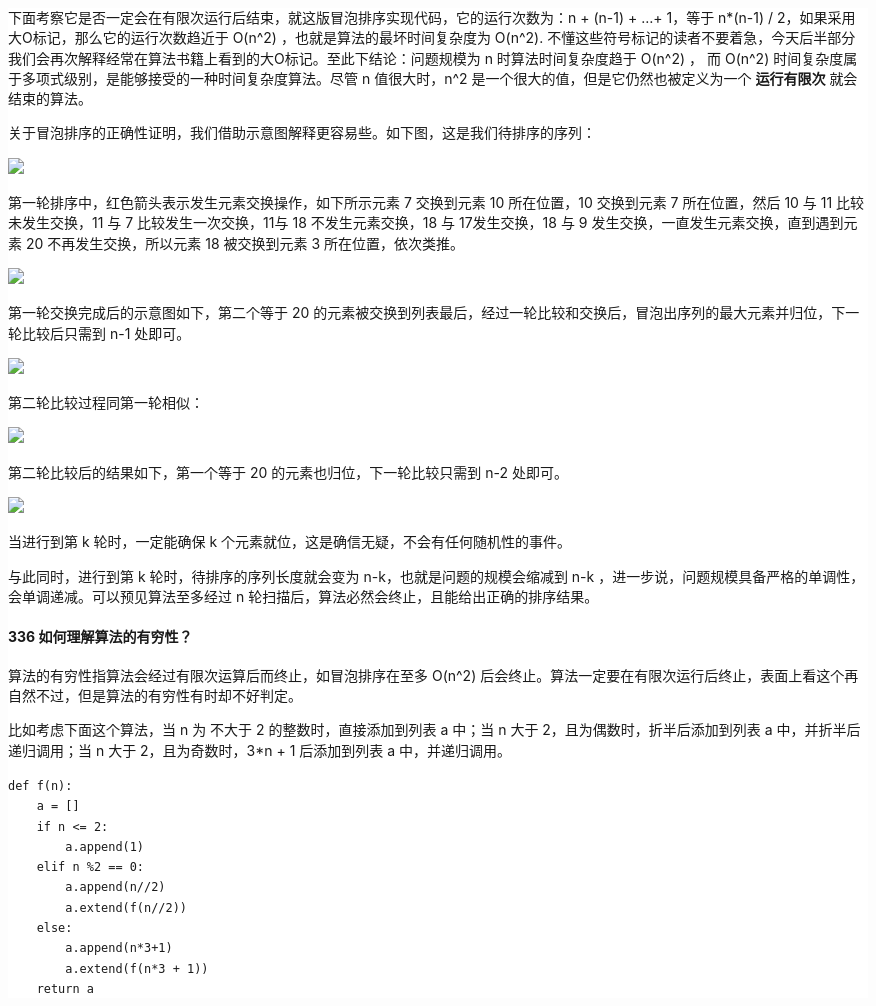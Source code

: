 下面考察它是否一定会在有限次运行后结束，就这版冒泡排序实现代码，它的运行次数为：n + (n-1) + …+ 1，等于 n*(n-1) /
2，如果采用大O标记，那么它的运行次数趋近于 O(n^2) ，也就是算法的最坏时间复杂度为 O(n^2).
不懂这些符号标记的读者不要着急，今天后半部分我们会再次解释经常在算法书籍上看到的大O标记。至此下结论：问题规模为 n 时算法时间复杂度趋于 O(n^2) ，
而 O(n^2) 时间复杂度属于多项式级别，是能够接受的一种时间复杂度算法。尽管 n 值很大时，n^2 是一个很大的值，但是它仍然也被定义为一个
**运行有限次** 就会结束的算法。

关于冒泡排序的正确性证明，我们借助示意图解释更容易些。如下图，这是我们待排序的序列：

![](https://images.gitbook.cn/2020-04-29-034601.png)

第一轮排序中，红色箭头表示发生元素交换操作，如下所示元素 7 交换到元素 10 所在位置，10 交换到元素 7 所在位置，然后 10 与 11
比较未发生交换，11 与 7 比较发生一次交换，11与 18 不发生元素交换，18 与 17发生交换，18 与 9 发生交换，一直发生元素交换，直到遇到元素
20 不再发生交换，所以元素 18 被交换到元素 3 所在位置，依次类推。

![](https://images.gitbook.cn/2020-04-29-034602.png)

第一轮交换完成后的示意图如下，第二个等于 20 的元素被交换到列表最后，经过一轮比较和交换后，冒泡出序列的最大元素并归位，下一轮比较后只需到 n-1
处即可。

![](https://images.gitbook.cn/2020-04-29-034604.png)

第二轮比较过程同第一轮相似：

![](https://images.gitbook.cn/2020-04-29-034605.png)

第二轮比较后的结果如下，第一个等于 20 的元素也归位，下一轮比较只需到 n-2 处即可。

![](https://images.gitbook.cn/2020-04-29-034606.png)

当进行到第 k 轮时，一定能确保 k 个元素就位，这是确信无疑，不会有任何随机性的事件。

与此同时，进行到第 k 轮时，待排序的序列长度就会变为 n-k，也就是问题的规模会缩减到 n-k
，进一步说，问题规模具备严格的单调性，会单调递减。可以预见算法至多经过 n 轮扫描后，算法必然会终止，且能给出正确的排序结果。

#### 336 如何理解算法的有穷性？

算法的有穷性指算法会经过有限次运算后而终止，如冒泡排序在至多 O(n^2)
后会终止。算法一定要在有限次运行后终止，表面上看这个再自然不过，但是算法的有穷性有时却不好判定。

比如考虑下面这个算法，当 n 为 不大于 2 的整数时，直接添加到列表 a 中；当 n 大于 2，且为偶数时，折半后添加到列表 a 中，并折半后递归调用；当
n 大于 2，且为奇数时，3*n + 1 后添加到列表 a 中，并递归调用。

    
    
    def f(n):
        a = []
        if n <= 2:
            a.append(1)
        elif n %2 == 0:
            a.append(n//2)
            a.extend(f(n//2))
        else:
            a.append(n*3+1)
            a.extend(f(n*3 + 1))
        return a
    